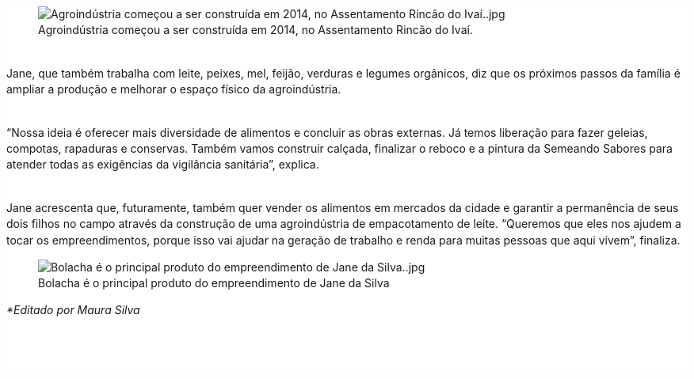 <figure class="image"><img alt="Agroindústria começou a ser construída em 2014, no Assentamento Rincão do Ivaí..jpg" height="446" src="//farm1.staticflickr.com/305/30902462974_2a4931fea1_b.jpg" width="700" />
<figcaption>Agroind&uacute;stria come&ccedil;ou a ser constru&iacute;da em 2014, no Assentamento Rinc&atilde;o do Iva&iacute;.</figcaption>
</figure>

<p><br />
Jane, que tamb&eacute;m trabalha com leite, peixes, mel, feij&atilde;o, verduras e legumes org&acirc;nicos, diz que os pr&oacute;ximos passos da fam&iacute;lia &eacute; ampliar a produ&ccedil;&atilde;o e melhorar o espa&ccedil;o f&iacute;sico da agroind&uacute;stria.</p>

<p><br />
&ldquo;Nossa ideia &eacute; oferecer mais diversidade de alimentos e concluir as obras externas. J&aacute; temos libera&ccedil;&atilde;o para fazer geleias, compotas, rapaduras e conservas. Tamb&eacute;m vamos construir cal&ccedil;ada, finalizar o reboco e a pintura da Semeando Sabores para atender todas as exig&ecirc;ncias da vigil&acirc;ncia sanit&aacute;ria&rdquo;, explica.</p>

<p><br />
Jane acrescenta que, futuramente, tamb&eacute;m quer vender os alimentos em mercados da cidade e garantir a perman&ecirc;ncia de seus dois filhos no campo atrav&eacute;s da constru&ccedil;&atilde;o de uma agroind&uacute;stria de empacotamento de leite. &ldquo;Queremos que eles nos ajudem a tocar os empreendimentos, porque isso vai ajudar na gera&ccedil;&atilde;o de trabalho e renda para muitas pessoas que aqui vivem&rdquo;, finaliza.</p>

<figure class="image"><img alt="Bolacha é o principal produto do empreendimento  de Jane da Silva..jpg" height="420" src="//farm6.staticflickr.com/5548/30934342843_b47e71ab76_b.jpg" width="700" />
<figcaption>Bolacha &eacute; o principal produto do empreendimento de Jane da Silva</figcaption>
</figure>

<p><em>*Editado por Maura Silva&nbsp;</em></p>

<p>&nbsp;</p>

<p>&nbsp;</p>
